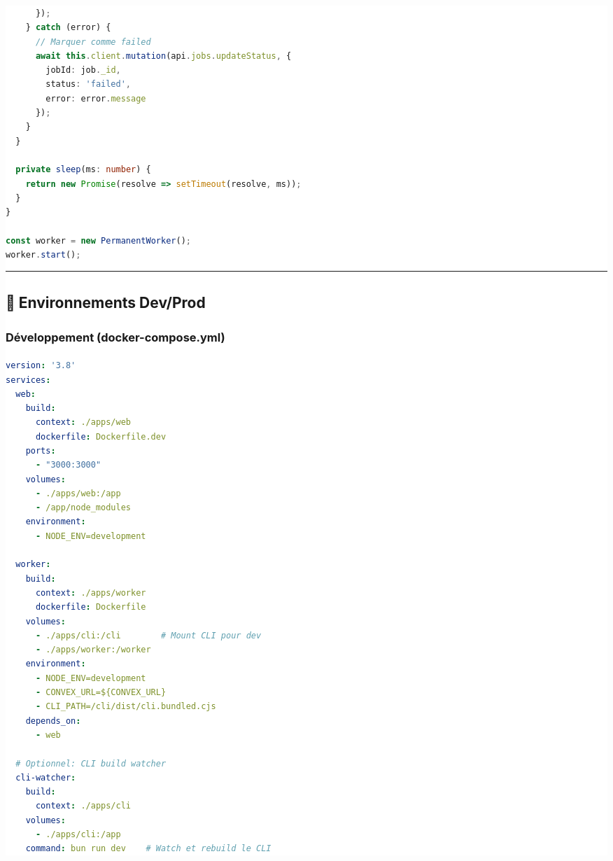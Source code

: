 ```typescript
      });
    } catch (error) {
      // Marquer comme failed
      await this.client.mutation(api.jobs.updateStatus, {
        jobId: job._id,
        status: 'failed',
        error: error.message
      });
    }
  }

  private sleep(ms: number) {
    return new Promise(resolve => setTimeout(resolve, ms));
  }
}

const worker = new PermanentWorker();
worker.start();
```

---

## 🐳 Environnements Dev/Prod

### **Développement (docker-compose.yml)**
```yaml
version: '3.8'
services:
  web:
    build:
      context: ./apps/web
      dockerfile: Dockerfile.dev
    ports:
      - "3000:3000"
    volumes:
      - ./apps/web:/app
      - /app/node_modules
    environment:
      - NODE_ENV=development
    
  worker:
    build:
      context: ./apps/worker
      dockerfile: Dockerfile
    volumes:
      - ./apps/cli:/cli        # Mount CLI pour dev
      - ./apps/worker:/worker
    environment:
      - NODE_ENV=development
      - CONVEX_URL=${CONVEX_URL}
      - CLI_PATH=/cli/dist/cli.bundled.cjs
    depends_on:
      - web

  # Optionnel: CLI build watcher
  cli-watcher:
    build:
      context: ./apps/cli
    volumes:
      - ./apps/cli:/app
    command: bun run dev    # Watch et rebuild le CLI
```
